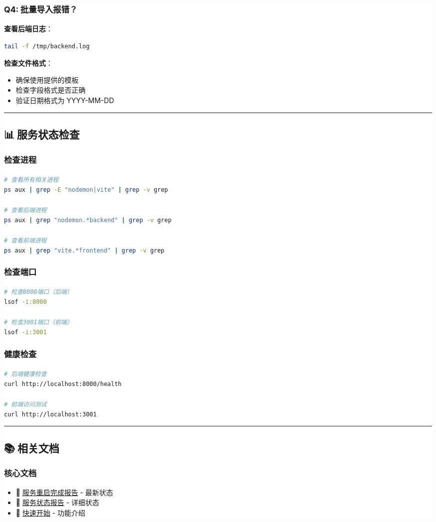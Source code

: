### Q4: 批量导入报错？

**查看后端日志**：
```bash
tail -f /tmp/backend.log
```

**检查文件格式**：
- 确保使用提供的模板
- 检查字段格式是否正确
- 验证日期格式为 YYYY-MM-DD

---

## 📊 服务状态检查

### 检查进程
```bash
# 查看所有相关进程
ps aux | grep -E "nodemon|vite" | grep -v grep

# 查看后端进程
ps aux | grep "nodemon.*backend" | grep -v grep

# 查看前端进程
ps aux | grep "vite.*frontend" | grep -v grep
```

### 检查端口
```bash
# 检查8000端口（后端）
lsof -i:8000

# 检查3001端口（前端）
lsof -i:3001
```

### 健康检查
```bash
# 后端健康检查
curl http://localhost:8000/health

# 前端访问测试
curl http://localhost:3001
```

---

## 📚 相关文档

### 核心文档
- 📄 [服务重启完成报告](SERVICE_RESTART_COMPLETE.md) - 最新状态
- 📄 [服务状态报告](SERVICE_STATUS_REPORT.md) - 详细状态
- 📄 [快速开始](START_HERE.md) - 功能介绍

